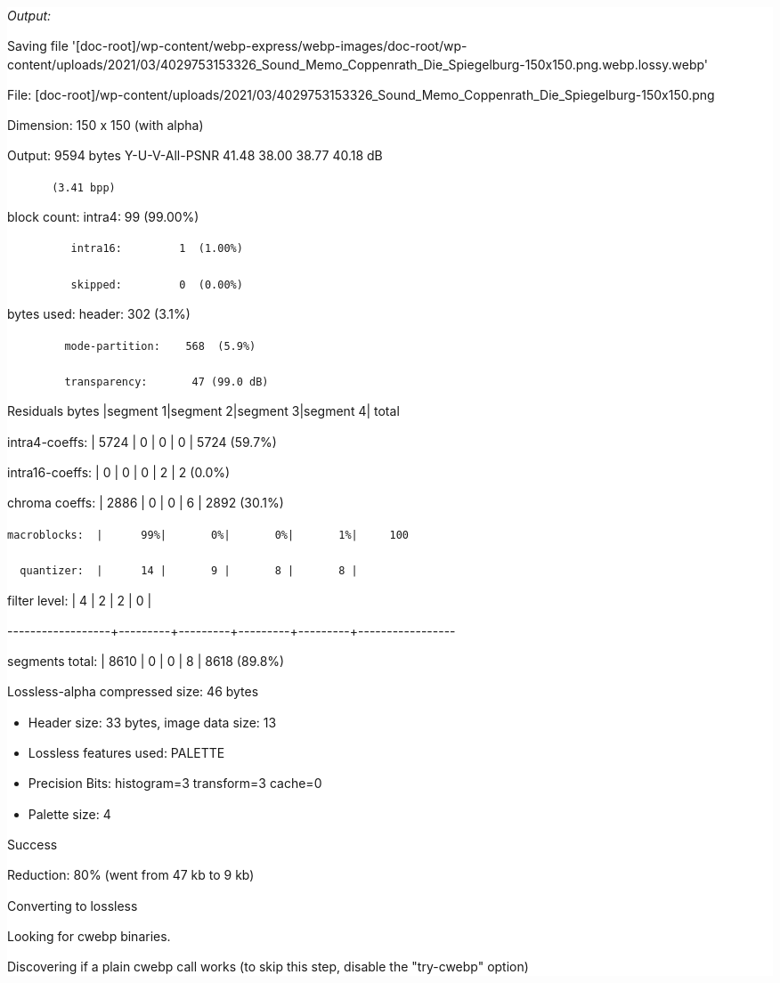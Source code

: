 
*Output:* 

Saving file '[doc-root]/wp-content/webp-express/webp-images/doc-root/wp-content/uploads/2021/03/4029753153326_Sound_Memo_Coppenrath_Die_Spiegelburg-150x150.png.webp.lossy.webp'

File:      [doc-root]/wp-content/uploads/2021/03/4029753153326_Sound_Memo_Coppenrath_Die_Spiegelburg-150x150.png

Dimension: 150 x 150 (with alpha)

Output:    9594 bytes Y-U-V-All-PSNR 41.48 38.00 38.77   40.18 dB

           (3.41 bpp)

block count:  intra4:         99  (99.00%)

              intra16:         1  (1.00%)

              skipped:         0  (0.00%)

bytes used:  header:            302  (3.1%)

             mode-partition:    568  (5.9%)

             transparency:       47 (99.0 dB)

 Residuals bytes  |segment 1|segment 2|segment 3|segment 4|  total

  intra4-coeffs:  |    5724 |       0 |       0 |       0 |    5724  (59.7%)

 intra16-coeffs:  |       0 |       0 |       0 |       2 |       2  (0.0%)

  chroma coeffs:  |    2886 |       0 |       0 |       6 |    2892  (30.1%)

    macroblocks:  |      99%|       0%|       0%|       1%|     100

      quantizer:  |      14 |       9 |       8 |       8 |

   filter level:  |       4 |       2 |       2 |       0 |

------------------+---------+---------+---------+---------+-----------------

 segments total:  |    8610 |       0 |       0 |       8 |    8618  (89.8%)

Lossless-alpha compressed size: 46 bytes

  * Header size: 33 bytes, image data size: 13

  * Lossless features used: PALETTE

  * Precision Bits: histogram=3 transform=3 cache=0

  * Palette size:   4


Success

Reduction: 80% (went from 47 kb to 9 kb)


Converting to lossless

Looking for cwebp binaries.

Discovering if a plain cwebp call works (to skip this step, disable the "try-cwebp" option)
